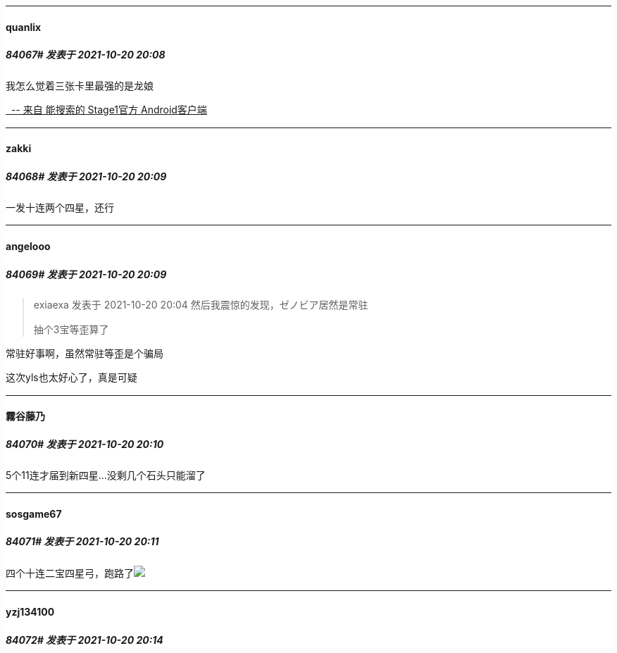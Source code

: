 
*****

####  quanlix  
##### 84067#       发表于 2021-10-20 20:08


我怎么觉着三张卡里最强的是龙娘

[  -- 来自 能搜索的 Stage1官方 Android客户端](https://www.coolapk.com/apk/140634)


*****

####  zakki  
##### 84068#       发表于 2021-10-20 20:09


一发十连两个四星，还行


*****

####  angelooo  
##### 84069#       发表于 2021-10-20 20:09


<blockquote>exiaexa 发表于 2021-10-20 20:04
然后我震惊的发现，ゼノビア居然是常驻

抽个3宝等歪算了</blockquote>
常驻好事啊，虽然常驻等歪是个骗局

这次yls也太好心了，真是可疑


*****

####  霧谷藤乃  
##### 84070#       发表于 2021-10-20 20:10


5个11连才届到新四星…没剩几个石头只能溜了


*****

####  sosgame67  
##### 84071#       发表于 2021-10-20 20:11


四个十连二宝四星弓，跑路了<img src="https://static.saraba1st.com/image/smiley/face2017/009.gif" referrerpolicy="no-referrer">


*****

####  yzj134100  
##### 84072#       发表于 2021-10-20 20:14
